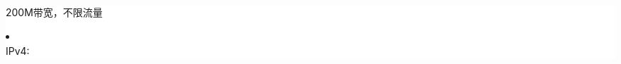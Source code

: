 200M带宽，不限流量</span></p></li><li class="md-list-item" style="--tw-backdrop-blur:;--tw-backdrop-brightness:;--tw-backdrop-contrast:;--tw-backdrop-grayscale:;--tw-backdrop-hue-rotate:;--tw-backdrop-invert:;--tw-backdrop-opacity:;--tw-backdrop-saturate:;--tw-backdrop-sepia:;--tw-blur:;--tw-border-spacing-x:0;--tw-border-spacing-y:0;--tw-brightness:;--tw-contrast:;--tw-drop-shadow:;--tw-grayscale:;--tw-hue-rotate:;--tw-invert:;--tw-numeric-figure:;--tw-numeric-fraction:;--tw-numeric-spacing:;--tw-ordinal:;--tw-pan-x:;--tw-pan-y:;--tw-pinch-zoom:;--tw-ring-color:rgb(59 130 246 / .5);--tw-ring-inset:;--tw-ring-offset-color:#fff;--tw-ring-offset-shadow:0 0 #0000;--tw-ring-offset-width:0px;--tw-ring-shadow:0 0 #0000;--tw-rotate:0;--tw-saturate:;--tw-scale-x:1;--tw-scale-y:1;--tw-scroll-snap-strictness:proximity;--tw-sepia:;--tw-shadow-colored:0 0 #0000;--tw-shadow:0 0 #0000;--tw-skew-x:0;--tw-skew-y:0;--tw-slashed-zero:;--tw-translate-x:0;--tw-translate-y:0;box-sizing:border-box;margin-bottom:0px;margin-right:0px;margin-top:0px;position:relative;" cid="n30" mdtype="list_item"><p class="md-end-block md-p" style="--tw-backdrop-blur:;--tw-backdrop-brightness:;--tw-backdrop-contrast:;--tw-backdrop-grayscale:;--tw-backdrop-hue-rotate:;--tw-backdrop-invert:;--tw-backdrop-opacity:;--tw-backdrop-saturate:;--tw-backdrop-sepia:;--tw-blur:;--tw-border-spacing-x:0;--tw-border-spacing-y:0;--tw-brightness:;--tw-contrast:;--tw-drop-shadow:;--tw-grayscale:;--tw-hue-rotate:;--tw-invert:;--tw-numeric-figure:;--tw-numeric-fraction:;--tw-numeric-spacing:;--tw-ordinal:;--tw-pan-x:;--tw-pan-y:;--tw-pinch-zoom:;--tw-ring-color:rgb(59 130 246 / .5);--tw-ring-inset:;--tw-ring-offset-color:#fff;--tw-ring-offset-shadow:0 0 #0000;--tw-ring-offset-width:0px;--tw-ring-shadow:0 0 #0000;--tw-rotate:0;--tw-saturate:;--tw-scale-x:1;--tw-scale-y:1;--tw-scroll-snap-strictness:proximity;--tw-sepia:;--tw-shadow-colored:0 0 #0000;--tw-shadow:0 0 #0000;--tw-skew-x:0;--tw-skew-y:0;--tw-slashed-zero:;--tw-translate-x:0;--tw-translate-y:0;box-sizing:border-box;line-height:inherit;margin:0px 0px 0.5rem;orphans:4;position:relative;white-space:pre-wrap;" cid="n31" mdtype="paragraph"><span class="md-plain" style="--tw-backdrop-blur:;--tw-backdrop-brightness:;--tw-backdrop-contrast:;--tw-backdrop-grayscale:;--tw-backdrop-hue-rotate:;--tw-backdrop-invert:;--tw-backdrop-opacity:;--tw-backdrop-saturate:;--tw-backdrop-sepia:;--tw-blur:;--tw-border-spacing-x:0;--tw-border-spacing-y:0;--tw-brightness:;--tw-contrast:;--tw-drop-shadow:;--tw-grayscale:;--tw-hue-rotate:;--tw-invert:;--tw-numeric-figure:;--tw-numeric-fraction:;--tw-numeric-spacing:;--tw-ordinal:;--tw-pan-x:;--tw-pan-y:;--tw-pinch-zoom:;--tw-ring-color:rgb(59 130 246 / .5);--tw-ring-inset:;--tw-ring-offset-color:#fff;--tw-ring-offset-shadow:0 0 #0000;--tw-ring-offset-width:0px;--tw-ring-shadow:0 0 #0000;--tw-rotate:0;--tw-saturate:;--tw-scale-x:1;--tw-scale-y:1;--tw-scroll-snap-strictness:proximity;--tw-sepia:;--tw-shadow-colored:0 0 #0000;--tw-shadow:0 0 #0000;--tw-skew-x:0;--tw-skew-y:0;--tw-slashed-zero:;--tw-translate-x:0;--tw-translate-y:0;box-sizing:border-box;" md-inline="plain">IPv4: